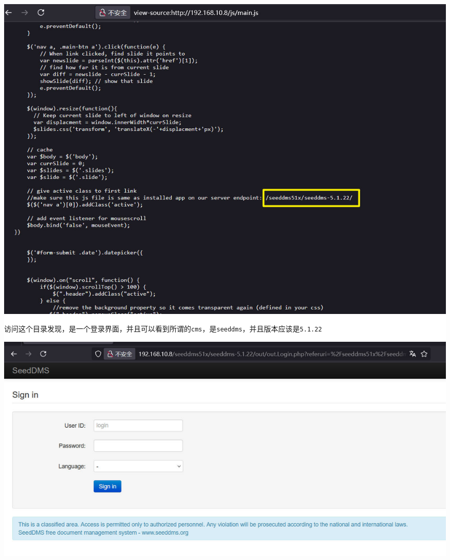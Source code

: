 ![](./pic-hackme/13.jpg)

访问这个目录发现，是一个登录界面，并且可以看到所谓的`cms`，是`seeddms`，并且版本应该是`5.1.22`

![](./pic-hackme/14.jpg)
